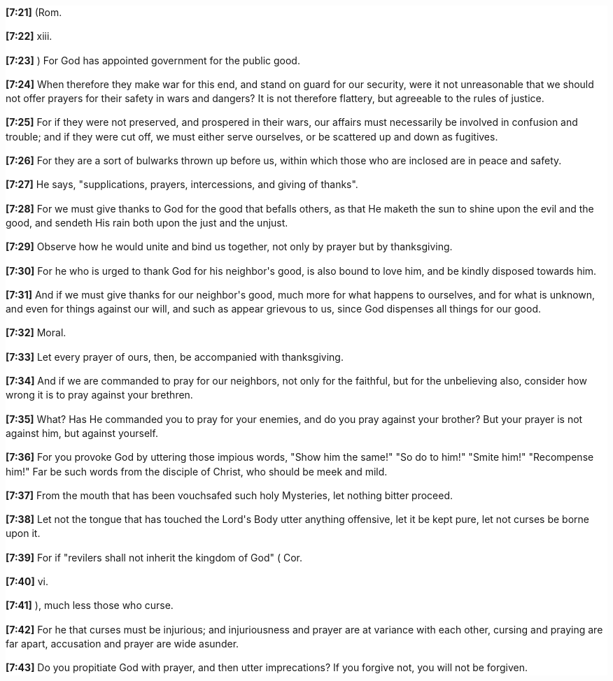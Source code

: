 **[7:21]** (Rom.

**[7:22]** xiii.

**[7:23]** ) For God has appointed government for the public good.

**[7:24]** When therefore they make war for this end, and stand on guard for our security, were it not unreasonable that we should not offer prayers for their safety in wars and dangers? It is not therefore flattery, but agreeable to the rules of justice.

**[7:25]** For if they were not preserved, and prospered in their wars, our affairs must necessarily be involved in confusion and trouble; and if they were cut off, we must either serve ourselves, or be scattered up and down as fugitives.

**[7:26]** For they are a sort of bulwarks thrown up before us, within which those who are inclosed are in peace and safety.

**[7:27]** He says, "supplications, prayers, intercessions, and giving of thanks".

**[7:28]** For we must give thanks to God for the good that befalls others, as that He maketh the sun to shine upon the evil and the good, and sendeth His rain both upon the just and the unjust.

**[7:29]** Observe how he would unite and bind us together, not only by prayer but by thanksgiving.

**[7:30]** For he who is urged to thank God for his neighbor's good, is also bound to love him, and be kindly disposed towards him.

**[7:31]** And if we must give thanks for our neighbor's good, much more for what happens to ourselves, and for what is unknown, and even for things against our will, and such as appear grievous to us, since God dispenses all things for our good.

**[7:32]** Moral.

**[7:33]** Let every prayer of ours, then, be accompanied with thanksgiving.

**[7:34]** And if we are commanded to pray for our neighbors, not only for the faithful, but for the unbelieving also, consider how wrong it is to pray against your brethren.

**[7:35]** What? Has He commanded you to pray for your enemies, and do you pray against your brother? But your prayer is not against him, but against yourself.

**[7:36]** For you provoke God by uttering those impious words, "Show him the same!" "So do to him!" "Smite him!" "Recompense him!" Far be such words from the disciple of Christ, who should be meek and mild.

**[7:37]** From the mouth that has been vouchsafed such holy Mysteries, let nothing bitter proceed.

**[7:38]** Let not the tongue that has touched the Lord's Body utter anything offensive, let it be kept pure, let not curses be borne upon it.

**[7:39]** For if "revilers shall not inherit the kingdom of God" ( Cor.

**[7:40]** vi.

**[7:41]** ), much less those who curse.

**[7:42]** For he that curses must be injurious; and injuriousness and prayer are at variance with each other, cursing and praying are far apart, accusation and prayer are wide asunder.

**[7:43]** Do you propitiate God with prayer, and then utter imprecations? If you forgive not, you will not be forgiven.
